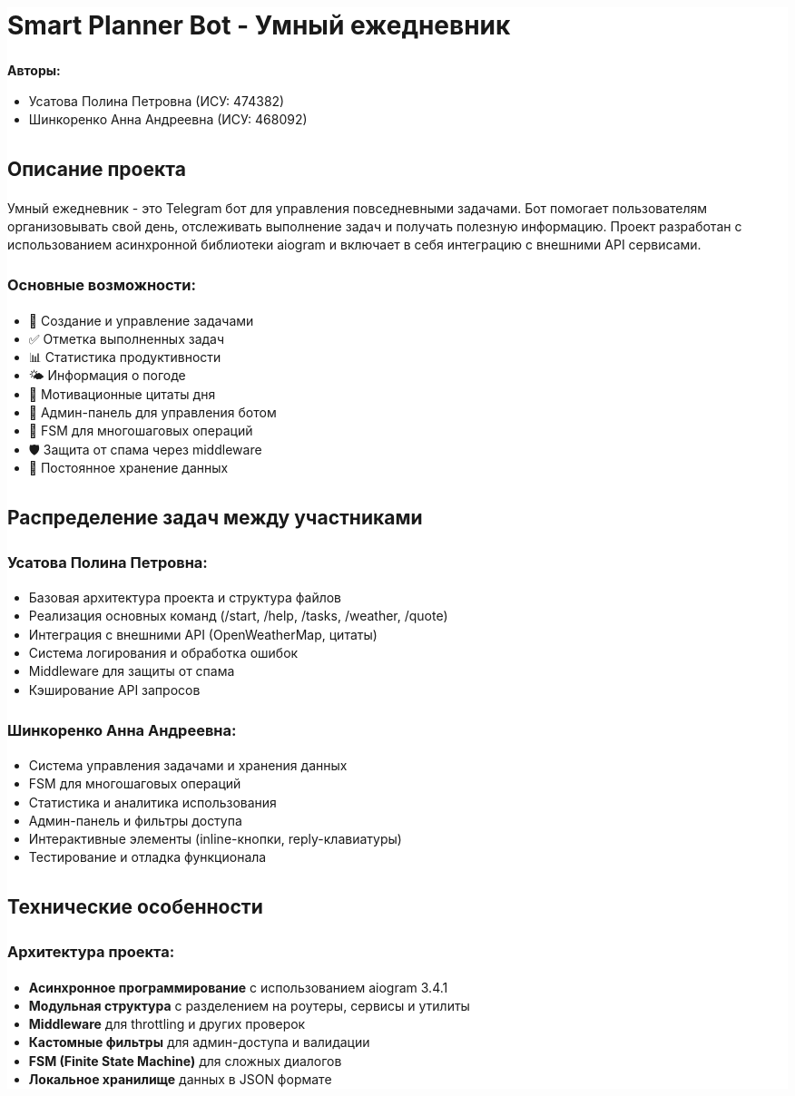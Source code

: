 # Smart Planner Bot - Умный ежедневник

**Авторы:** 
- Усатова Полина Петровна (ИСУ: 474382)
- Шинкоренко Анна Андреевна (ИСУ: 468092)

## Описание проекта

Умный ежедневник - это Telegram бот для управления повседневными задачами. Бот помогает пользователям организовывать свой день, отслеживать выполнение задач и получать полезную информацию. Проект разработан с использованием асинхронной библиотеки aiogram и включает в себя интеграцию с внешними API сервисами.

### Основные возможности:
- 📝 Создание и управление задачами
- ✅ Отметка выполненных задач
- 📊 Статистика продуктивности
- 🌤 Информация о погоде
- 💭 Мотивационные цитаты дня
- 👑 Админ-панель для управления ботом
- 🔄 FSM для многошаговых операций
- 🛡️ Защита от спама через middleware
- 💾 Постоянное хранение данных

## Распределение задач между участниками

### Усатова Полина Петровна:
- Базовая архитектура проекта и структура файлов
- Реализация основных команд (/start, /help, /tasks, /weather, /quote)
- Интеграция с внешними API (OpenWeatherMap, цитаты)
- Система логирования и обработка ошибок
- Middleware для защиты от спама
- Кэширование API запросов

### Шинкоренко Анна Андреевна:
- Система управления задачами и хранения данных
- FSM для многошаговых операций
- Статистика и аналитика использования
- Админ-панель и фильтры доступа
- Интерактивные элементы (inline-кнопки, reply-клавиатуры)
- Тестирование и отладка функционала

## Технические особенности

### Архитектура проекта:
- **Асинхронное программирование** с использованием aiogram 3.4.1
- **Модульная структура** с разделением на роутеры, сервисы и утилиты
- **Middleware** для throttling и других проверок
- **Кастомные фильтры** для админ-доступа и валидации
- **FSM (Finite State Machine)** для сложных диалогов
- **Локальное хранилище** данных в JSON формате
